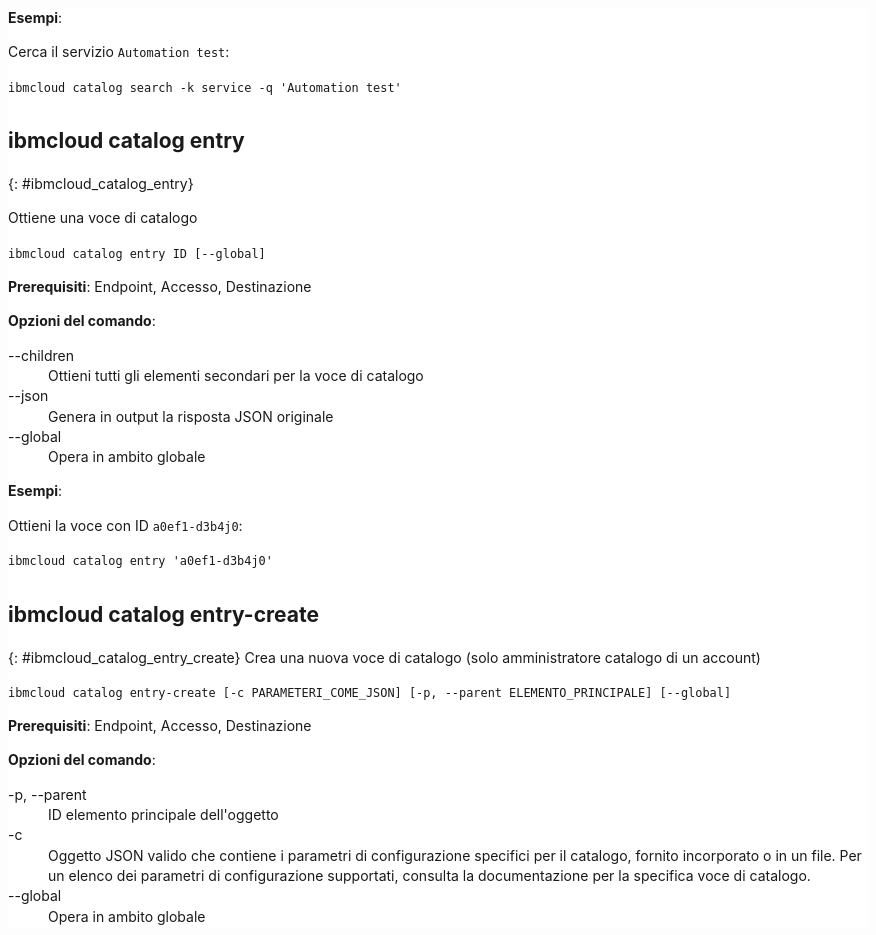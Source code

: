 <strong>Esempi</strong>:

Cerca il servizio `Automation test`:

```
ibmcloud catalog search -k service -q 'Automation test'
```

## ibmcloud catalog entry
{: #ibmcloud_catalog_entry}

Ottiene una voce di catalogo

```
ibmcloud catalog entry ID [--global]
```

<strong>Prerequisiti</strong>:  Endpoint, Accesso, Destinazione

<strong>Opzioni del comando</strong>:
<dl>
  <dt>--children</dt>
  <dd>Ottieni tutti gli elementi secondari per la voce di catalogo</dd>
  <dt>--json</dt>
  <dd>Genera in output la risposta JSON originale</dd>
  <dt>--global</dt>
  <dd>Opera in ambito globale</dd>
</dl>

<strong>Esempi</strong>:

Ottieni la voce con ID `a0ef1-d3b4j0`:

```
ibmcloud catalog entry 'a0ef1-d3b4j0'
```

## ibmcloud catalog entry-create
{: #ibmcloud_catalog_entry_create}
Crea una nuova voce di catalogo (solo amministratore catalogo di un account)

```
ibmcloud catalog entry-create [-c PARAMETERI_COME_JSON] [-p, --parent ELEMENTO_PRINCIPALE] [--global]
```

<strong>Prerequisiti</strong>:  Endpoint, Accesso, Destinazione

<strong>Opzioni del comando</strong>:
<dl>
  <dt>-p, --parent</dt>
  <dd>ID elemento principale dell'oggetto</dd>
  <dt>-c</dt>
  <dd>Oggetto JSON valido che contiene i parametri di configurazione specifici per il catalogo, fornito incorporato o in un file. Per un elenco dei parametri di configurazione supportati, consulta la documentazione per la specifica voce di catalogo.</dd>
  <dt>--global</dt>
  <dd>Opera in ambito globale</dd>
</dl>
